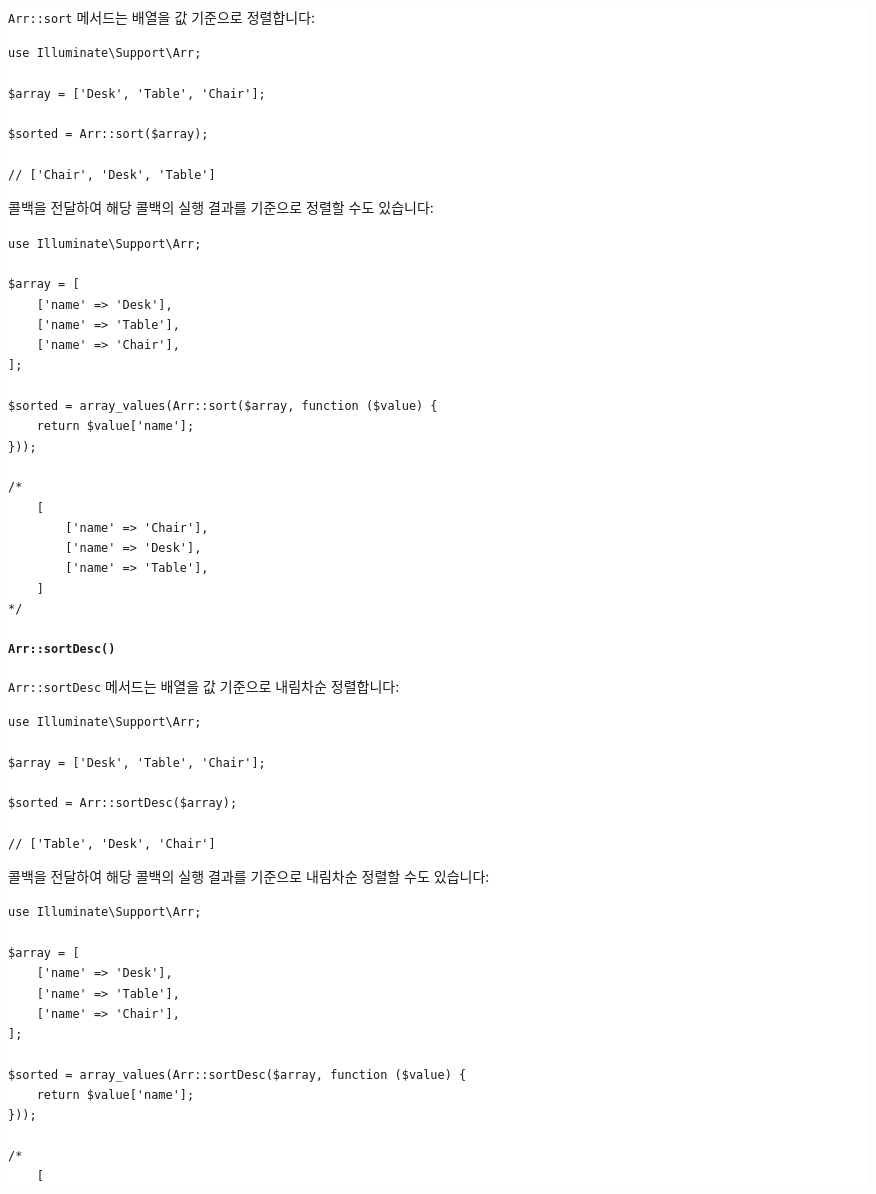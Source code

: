 `Arr::sort` 메서드는 배열을 값 기준으로 정렬합니다:

```
use Illuminate\Support\Arr;

$array = ['Desk', 'Table', 'Chair'];

$sorted = Arr::sort($array);

// ['Chair', 'Desk', 'Table']
```

콜백을 전달하여 해당 콜백의 실행 결과를 기준으로 정렬할 수도 있습니다:

```
use Illuminate\Support\Arr;

$array = [
    ['name' => 'Desk'],
    ['name' => 'Table'],
    ['name' => 'Chair'],
];

$sorted = array_values(Arr::sort($array, function ($value) {
    return $value['name'];
}));

/*
    [
        ['name' => 'Chair'],
        ['name' => 'Desk'],
        ['name' => 'Table'],
    ]
*/
```

<a name="method-array-sort-desc"></a>
#### `Arr::sortDesc()`

`Arr::sortDesc` 메서드는 배열을 값 기준으로 내림차순 정렬합니다:

```
use Illuminate\Support\Arr;

$array = ['Desk', 'Table', 'Chair'];

$sorted = Arr::sortDesc($array);

// ['Table', 'Desk', 'Chair']
```

콜백을 전달하여 해당 콜백의 실행 결과를 기준으로 내림차순 정렬할 수도 있습니다:

```
use Illuminate\Support\Arr;

$array = [
    ['name' => 'Desk'],
    ['name' => 'Table'],
    ['name' => 'Chair'],
];

$sorted = array_values(Arr::sortDesc($array, function ($value) {
    return $value['name'];
}));

/*
    [
```